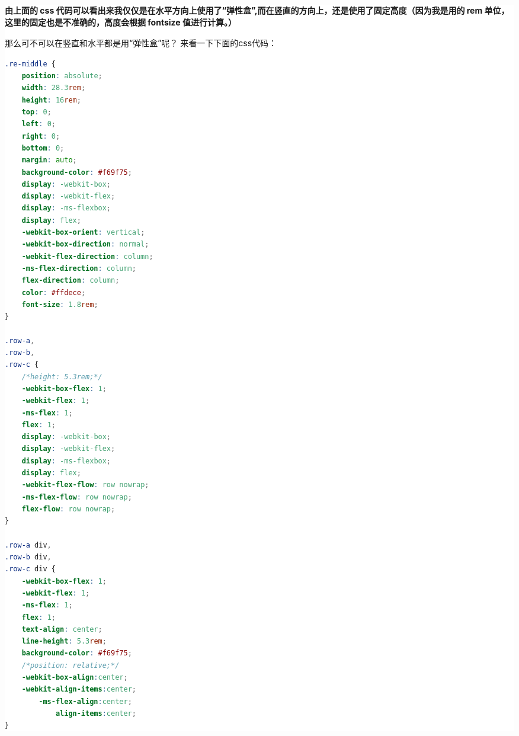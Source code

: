 ```css
```
**由上面的 css 代码可以看出来我仅仅是在水平方向上使用了“弹性盒”,而在竖直的方向上，还是使用了固定高度（因为我是用的 rem 单位，这里的固定也是不准确的，高度会根据 fontsize 值进行计算。）**

那么可不可以在竖直和水平都是用“弹性盒”呢？
来看一下下面的css代码：

```css
.re-middle {
    position: absolute;
    width: 28.3rem;
    height: 16rem;
    top: 0;
    left: 0;
    right: 0;
    bottom: 0;
    margin: auto;
    background-color: #f69f75;
    display: -webkit-box;
    display: -webkit-flex;
    display: -ms-flexbox;
    display: flex;
    -webkit-box-orient: vertical;
    -webkit-box-direction: normal;
    -webkit-flex-direction: column;
    -ms-flex-direction: column;
    flex-direction: column;
    color: #ffdece;
    font-size: 1.8rem;
}

.row-a,
.row-b,
.row-c {
    /*height: 5.3rem;*/
    -webkit-box-flex: 1;
    -webkit-flex: 1;
    -ms-flex: 1;
    flex: 1;
    display: -webkit-box;
    display: -webkit-flex;
    display: -ms-flexbox;
    display: flex;
    -webkit-flex-flow: row nowrap;
    -ms-flex-flow: row nowrap;
    flex-flow: row nowrap;
}

.row-a div,
.row-b div,
.row-c div {
    -webkit-box-flex: 1;
    -webkit-flex: 1;
    -ms-flex: 1;
    flex: 1;
    text-align: center;
    line-height: 5.3rem;
    background-color: #f69f75;
    /*position: relative;*/
    -webkit-box-align:center;
    -webkit-align-items:center;
        -ms-flex-align:center;
            align-items:center;
}
```